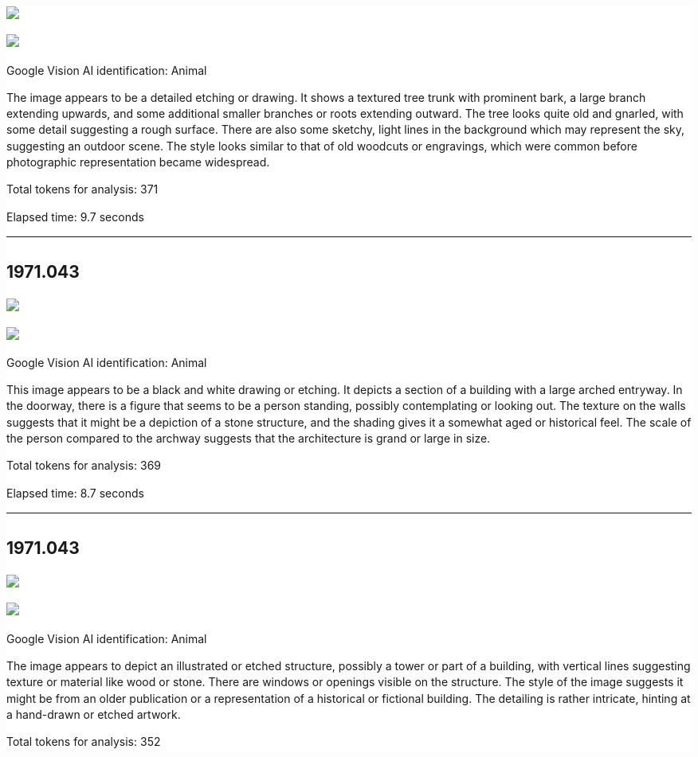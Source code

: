 ![](https://iiif.library.vanderbilt.edu/iiif/2/gallery%2F1971%2F1971-043.tif/full/250,/0/default.jpg)

![](https://iiif.library.vanderbilt.edu/iiif/2/gallery%2F1971%2F1971-043.tif/pct:85.30546,61.675406,6.306252999999995,14.631884000000007/full/0/default.jpg)

Google Vision AI identification: Animal

The image appears to be a detailed etching or drawing. It shows a textured tree trunk with prominent bark, a large branch extending upwards, and some additional smaller branches or roots extending outward. The tree looks quite old and gnarled, with some detail suggesting a rough surface. There are also some sketchy, light lines in the background which may represent the sky, suggesting an outdoor scene. The style looks similar to that of old woodcuts or engravings, which were common before photographic representation became widespread.

Total tokens for analysis: 371

Elapsed time: 9.7 seconds

---
## 1971.043

![](https://iiif.library.vanderbilt.edu/iiif/2/gallery%2F1971%2F1971-043.tif/full/250,/0/default.jpg)

![](https://iiif.library.vanderbilt.edu/iiif/2/gallery%2F1971%2F1971-043.tif/pct:12.883863000000002,44.873372,8.415845,18.590498/full/0/default.jpg)

Google Vision AI identification: Animal

This image appears to be a black and white drawing or etching. It depicts a section of a building with a large arched entryway. In the doorway, there is a figure that seems to be a person standing, possibly contemplating or looking out. The texture on the walls suggests that it might be a depiction of a stone structure, and the shading gives it a somewhat aged or historical feel. The scale of the person compared to the archway suggests that the architecture is grand or large in size.

Total tokens for analysis: 369

Elapsed time: 8.7 seconds

---
## 1971.043

![](https://iiif.library.vanderbilt.edu/iiif/2/gallery%2F1971%2F1971-043.tif/full/250,/0/default.jpg)

![](https://iiif.library.vanderbilt.edu/iiif/2/gallery%2F1971%2F1971-043.tif/pct:22.759505,44.720578,6.6415169999999994,19.199202000000003/full/0/default.jpg)

Google Vision AI identification: Animal

The image appears to depict an illustrated or etched structure, possibly a tower or part of a building, with vertical lines suggesting texture or material like wood or stone. There are windows or openings visible on the structure. The style of the image suggests it might be from an older publication or a representation of a historical or fictional building. The detailing is rather intricate, hinting at a hand-drawn or etched artwork.

Total tokens for analysis: 352
